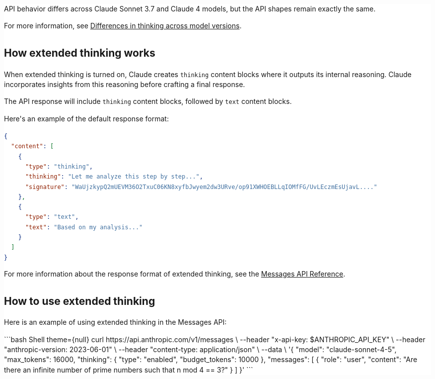 <Note>
  API behavior differs across Claude Sonnet 3.7 and Claude 4 models, but the API shapes remain exactly the same.

  For more information, see [Differences in thinking across model versions](#differences-in-thinking-across-model-versions).
</Note>

## How extended thinking works

When extended thinking is turned on, Claude creates `thinking` content blocks where it outputs its internal reasoning. Claude incorporates insights from this reasoning before crafting a final response.

The API response will include `thinking` content blocks, followed by `text` content blocks.

Here's an example of the default response format:

```json  theme={null}
{
  "content": [
    {
      "type": "thinking",
      "thinking": "Let me analyze this step by step...",
      "signature": "WaUjzkypQ2mUEVM36O2TxuC06KN8xyfbJwyem2dw3URve/op91XWHOEBLLqIOMfFG/UvLEczmEsUjavL...."
    },
    {
      "type": "text",
      "text": "Based on my analysis..."
    }
  ]
}
```

For more information about the response format of extended thinking, see the [Messages API Reference](/en/api/messages).

## How to use extended thinking

Here is an example of using extended thinking in the Messages API:

<CodeGroup>
  ```bash Shell theme={null}
  curl https://api.anthropic.com/v1/messages \
       --header "x-api-key: $ANTHROPIC_API_KEY" \
       --header "anthropic-version: 2023-06-01" \
       --header "content-type: application/json" \
       --data \
  '{
      "model": "claude-sonnet-4-5",
      "max_tokens": 16000,
      "thinking": {
          "type": "enabled",
          "budget_tokens": 10000
      },
      "messages": [
          {
              "role": "user",
              "content": "Are there an infinite number of prime numbers such that n mod 4 == 3?"
          }
      ]
  }'
  ```
